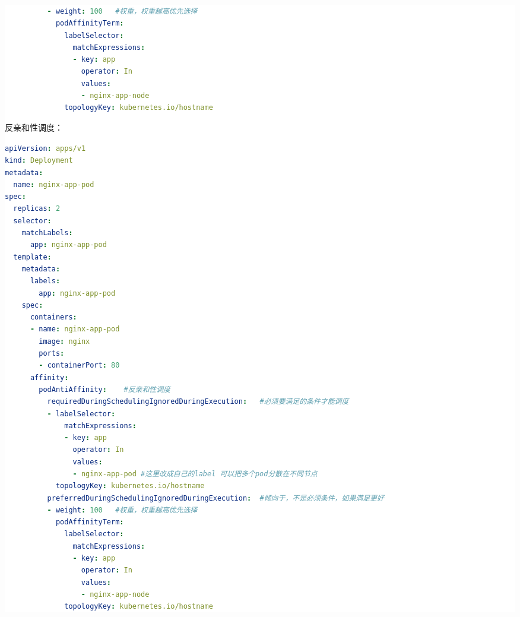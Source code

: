 ```yaml
          - weight: 100   #权重，权重越高优先选择
            podAffinityTerm:
              labelSelector:
                matchExpressions:
                - key: app
                  operator: In
                  values:
                  - nginx-app-node
              topologyKey: kubernetes.io/hostname
```

反亲和性调度：

```yaml
apiVersion: apps/v1
kind: Deployment
metadata:
  name: nginx-app-pod
spec:
  replicas: 2
  selector:
    matchLabels:
      app: nginx-app-pod
  template:
    metadata:
      labels:
        app: nginx-app-pod
    spec:
      containers:
      - name: nginx-app-pod
        image: nginx
        ports:
        - containerPort: 80
      affinity:
        podAntiAffinity:    #反亲和性调度
          requiredDuringSchedulingIgnoredDuringExecution:   #必须要满足的条件才能调度
          - labelSelector:
              matchExpressions:
              - key: app
                operator: In
                values:
                - nginx-app-pod #这里改成自己的label 可以把多个pod分散在不同节点
            topologyKey: kubernetes.io/hostname
          preferredDuringSchedulingIgnoredDuringExecution:  #倾向于，不是必须条件，如果满足更好
          - weight: 100   #权重，权重越高优先选择
            podAffinityTerm:
              labelSelector:
                matchExpressions:
                - key: app
                  operator: In
                  values:
                  - nginx-app-node
              topologyKey: kubernetes.io/hostname
```
